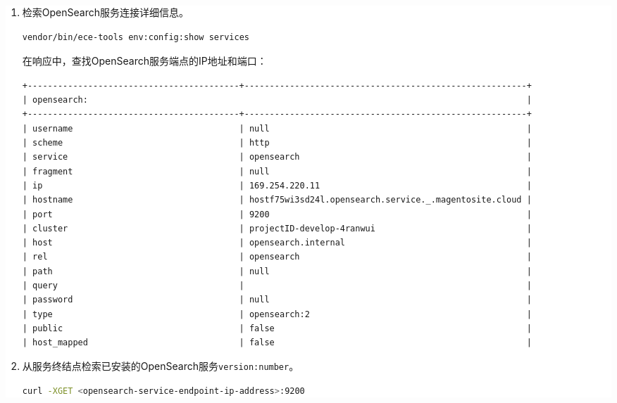 1. 检索OpenSearch服务连接详细信息。

   ```bash
   vendor/bin/ece-tools env:config:show services
   ```

   在响应中，查找OpenSearch服务端点的IP地址和端口：

   ```
   +------------------------------------------+--------------------------------------------------------+
   | opensearch:                                                                                       |
   +------------------------------------------+--------------------------------------------------------+
   | username                                 | null                                                   |
   | scheme                                   | http                                                   |
   | service                                  | opensearch                                             |
   | fragment                                 | null                                                   |
   | ip                                       | 169.254.220.11                                         |
   | hostname                                 | hostf75wi3sd24l.opensearch.service._.magentosite.cloud |
   | port                                     | 9200                                                   |
   | cluster                                  | projectID-develop-4ranwui                              |
   | host                                     | opensearch.internal                                    |
   | rel                                      | opensearch                                             |
   | path                                     | null                                                   |
   | query                                    |                                                        |
   | password                                 | null                                                   |
   | type                                     | opensearch:2                                           |
   | public                                   | false                                                  |
   | host_mapped                              | false                                                  |
   ```

1. 从服务终结点检索已安装的OpenSearch服务`version:number`。

   ```bash
   curl -XGET <opensearch-service-endpoint-ip-address>:9200
   ```
